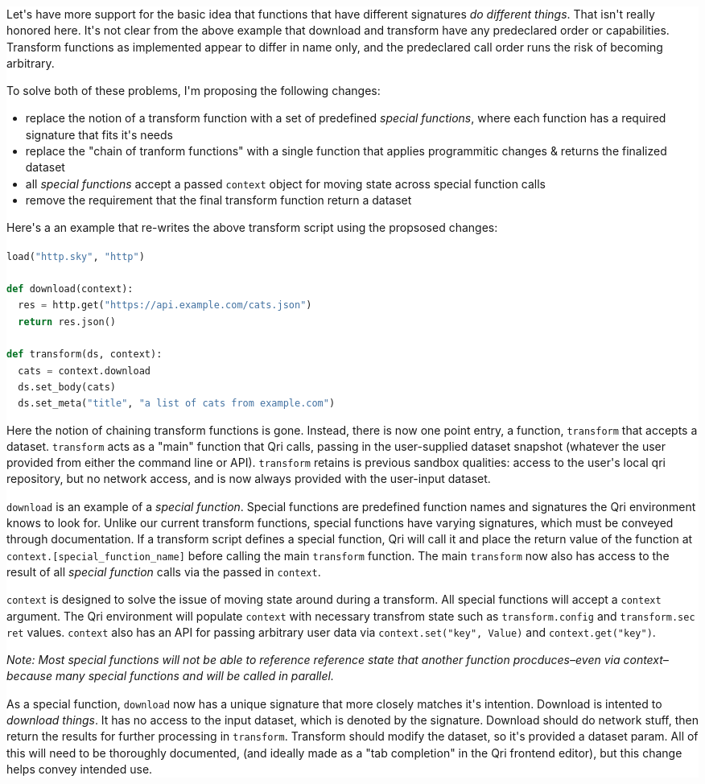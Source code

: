 Let's have more support for the basic idea that functions that have different signatures _do different things_. That isn't really honored here. It's not clear from the above example that download and transform have any predeclared order or capabilities. Transform functions as implemented appear to differ in name only, and the predeclared call order runs the risk of becoming arbitrary. 

To solve both of these problems, I'm proposing the following changes:
* replace the notion of a transform function with a set of predefined _special functions_, where each function has a required signature that fits it's needs
* replace the "chain of tranform functions" with a single function that applies programmitic changes & returns the finalized dataset
* all _special functions_ accept a passed `context` object for moving state across special function calls
* remove the requirement that the final transform function return a dataset

Here's a an example that re-writes the above transform script using the propsosed changes:

```python
load("http.sky", "http")

def download(context):
  res = http.get("https://api.example.com/cats.json")
  return res.json()

def transform(ds, context):
  cats = context.download
  ds.set_body(cats)
  ds.set_meta("title", "a list of cats from example.com")
```

Here the notion of chaining transform functions is gone. Instead, there is now one point entry, a function, `transform` that accepts a dataset. `transform` acts as a "main" function that Qri calls, passing in the user-supplied dataset snapshot (whatever the user provided from either the command line or API). `transform` retains is previous sandbox qualities: access to the user's local qri repository, but no network access, and is now always provided with the user-input dataset.

`download` is an example of a _special function_. Special functions are predefined function names and signatures the Qri environment knows to look for. Unlike our current transform functions, special functions have varying signatures, which must be conveyed through documentation. If a transform script defines a special function, Qri will call it and place the return value of the function at `context.[special_function_name]` before calling the main `transform` function. The main `transform` now also has access to the result of all _special function_ calls via the passed in `context`.

`context` is designed to solve the issue of moving state around during a transform. All special functions will accept a `context` argument. The Qri environment will populate `context` with necessary transfrom state such as `transform.config` and `transform.secret` values. `context` also has an API for passing arbitrary user data via `context.set("key", Value)` and `context.get("key")`.

_Note: Most special functions will not be able to reference reference state that another function procduces–even via context–because many special functions and will be called in parallel._

As a special function, `download` now has a unique signature that more closely matches it's intention. Download is intented to _download things_. It has no access to the input dataset, which is denoted by the signature. Download should do network stuff, then return the results for further processing in `transform`. Transform should modify the dataset, so it's provided a dataset param. All of this will need to be thoroughly documented, (and ideally made as a "tab completion" in the Qri frontend editor), but this change helps convey intended use.


[summary]: #summary
[motivation]: #motivations
[guide-level-explanation]: #guide-level-explanation
[reference-level-explanation]: #reference-level-explanation
[drawbacks]: #drawbacks
[rationale-and-alternatives]: #rationale-and-alternatives
[prior-art]: #prior-art
[unresolved-questions]: #unresolved-questions
